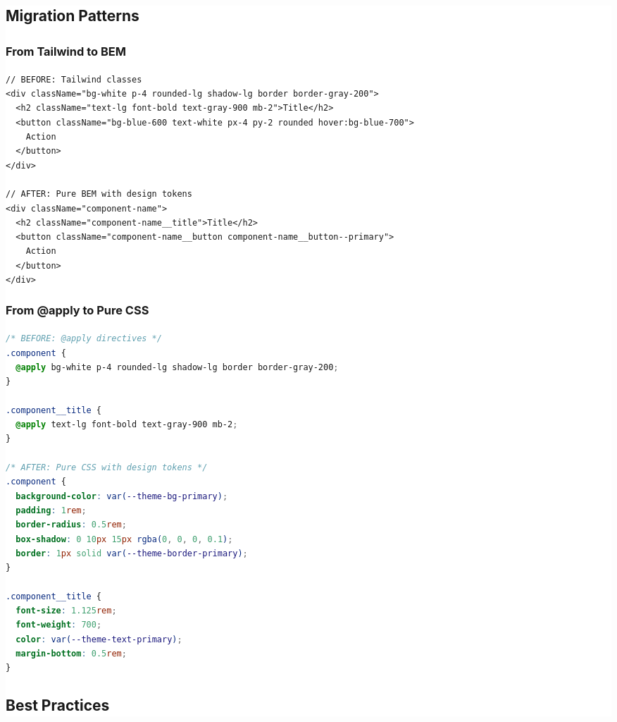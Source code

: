 ## Migration Patterns

### From Tailwind to BEM
```tsx
// BEFORE: Tailwind classes
<div className="bg-white p-4 rounded-lg shadow-lg border border-gray-200">
  <h2 className="text-lg font-bold text-gray-900 mb-2">Title</h2>
  <button className="bg-blue-600 text-white px-4 py-2 rounded hover:bg-blue-700">
    Action
  </button>
</div>

// AFTER: Pure BEM with design tokens
<div className="component-name">
  <h2 className="component-name__title">Title</h2>
  <button className="component-name__button component-name__button--primary">
    Action
  </button>
</div>
```

### From @apply to Pure CSS
```css
/* BEFORE: @apply directives */
.component {
  @apply bg-white p-4 rounded-lg shadow-lg border border-gray-200;
}

.component__title {
  @apply text-lg font-bold text-gray-900 mb-2;
}

/* AFTER: Pure CSS with design tokens */
.component {
  background-color: var(--theme-bg-primary);
  padding: 1rem;
  border-radius: 0.5rem;
  box-shadow: 0 10px 15px rgba(0, 0, 0, 0.1);
  border: 1px solid var(--theme-border-primary);
}

.component__title {
  font-size: 1.125rem;
  font-weight: 700;
  color: var(--theme-text-primary);
  margin-bottom: 0.5rem;
}
```

## Best Practices
